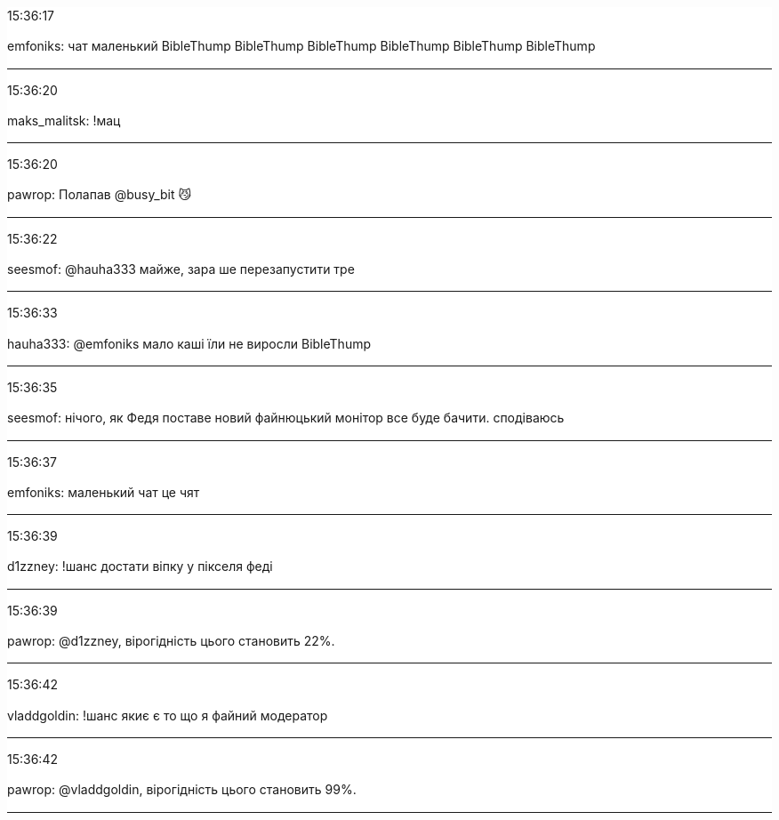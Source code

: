15:36:17

emfoniks: чат маленький BibleThump BibleThump BibleThump BibleThump BibleThump BibleThump

---

15:36:20

maks_malitsk: !мац

---

15:36:20

pawrop: Полапав @busy_bit 😼

---

15:36:22

seesmof: @hauha333 майже, зара ше перезапустити тре

---

15:36:33

hauha333: @emfoniks  мало каші їли не виросли BibleThump

---

15:36:35

seesmof: нічого, як Федя поставе новий файнюцький монітор все буде бачити. сподіваюсь

---

15:36:37

emfoniks: маленький чат це чят

---

15:36:39

d1zzney: !шанс достати віпку у пікселя феді

---

15:36:39

pawrop: @d1zzney, вірогідність цього становить 22%.

---

15:36:42

vladdgoldin: !шанс якиє є то що я файний модератор

---

15:36:42

pawrop: @vladdgoldin, вірогідність цього становить 99%.

---